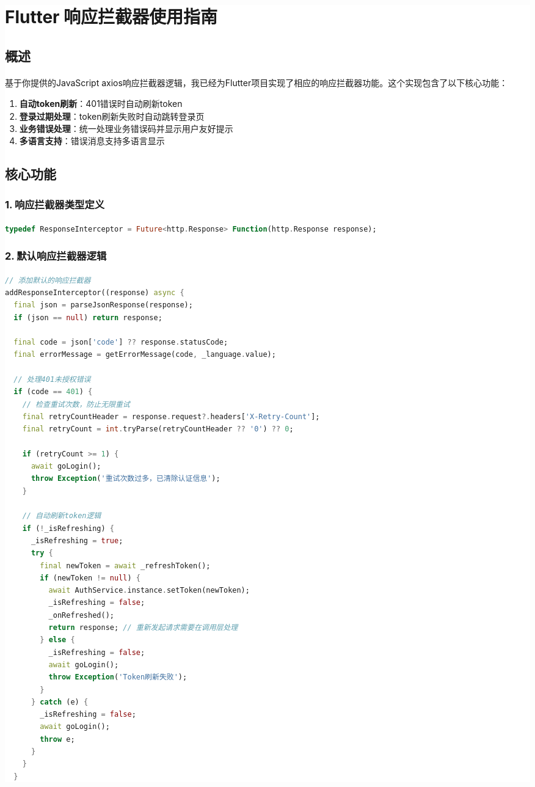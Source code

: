 # Flutter 响应拦截器使用指南

## 概述

基于你提供的JavaScript axios响应拦截器逻辑，我已经为Flutter项目实现了相应的响应拦截器功能。这个实现包含了以下核心功能：

1. **自动token刷新**：401错误时自动刷新token
2. **登录过期处理**：token刷新失败时自动跳转登录页
3. **业务错误处理**：统一处理业务错误码并显示用户友好提示
4. **多语言支持**：错误消息支持多语言显示

## 核心功能

### 1. 响应拦截器类型定义

```dart
typedef ResponseInterceptor = Future<http.Response> Function(http.Response response);
```

### 2. 默认响应拦截器逻辑

```dart
// 添加默认的响应拦截器
addResponseInterceptor((response) async {
  final json = parseJsonResponse(response);
  if (json == null) return response;
  
  final code = json['code'] ?? response.statusCode;
  final errorMessage = getErrorMessage(code, _language.value);
  
  // 处理401未授权错误
  if (code == 401) {
    // 检查重试次数，防止无限重试
    final retryCountHeader = response.request?.headers['X-Retry-Count'];
    final retryCount = int.tryParse(retryCountHeader ?? '0') ?? 0;
    
    if (retryCount >= 1) {
      await goLogin();
      throw Exception('重试次数过多，已清除认证信息');
    }
    
    // 自动刷新token逻辑
    if (!_isRefreshing) {
      _isRefreshing = true;
      try {
        final newToken = await _refreshToken();
        if (newToken != null) {
          await AuthService.instance.setToken(newToken);
          _isRefreshing = false;
          _onRefreshed();
          return response; // 重新发起请求需要在调用层处理
        } else {
          _isRefreshing = false;
          await goLogin();
          throw Exception('Token刷新失败');
        }
      } catch (e) {
        _isRefreshing = false;
        await goLogin();
        throw e;
      }
    }
  }
```